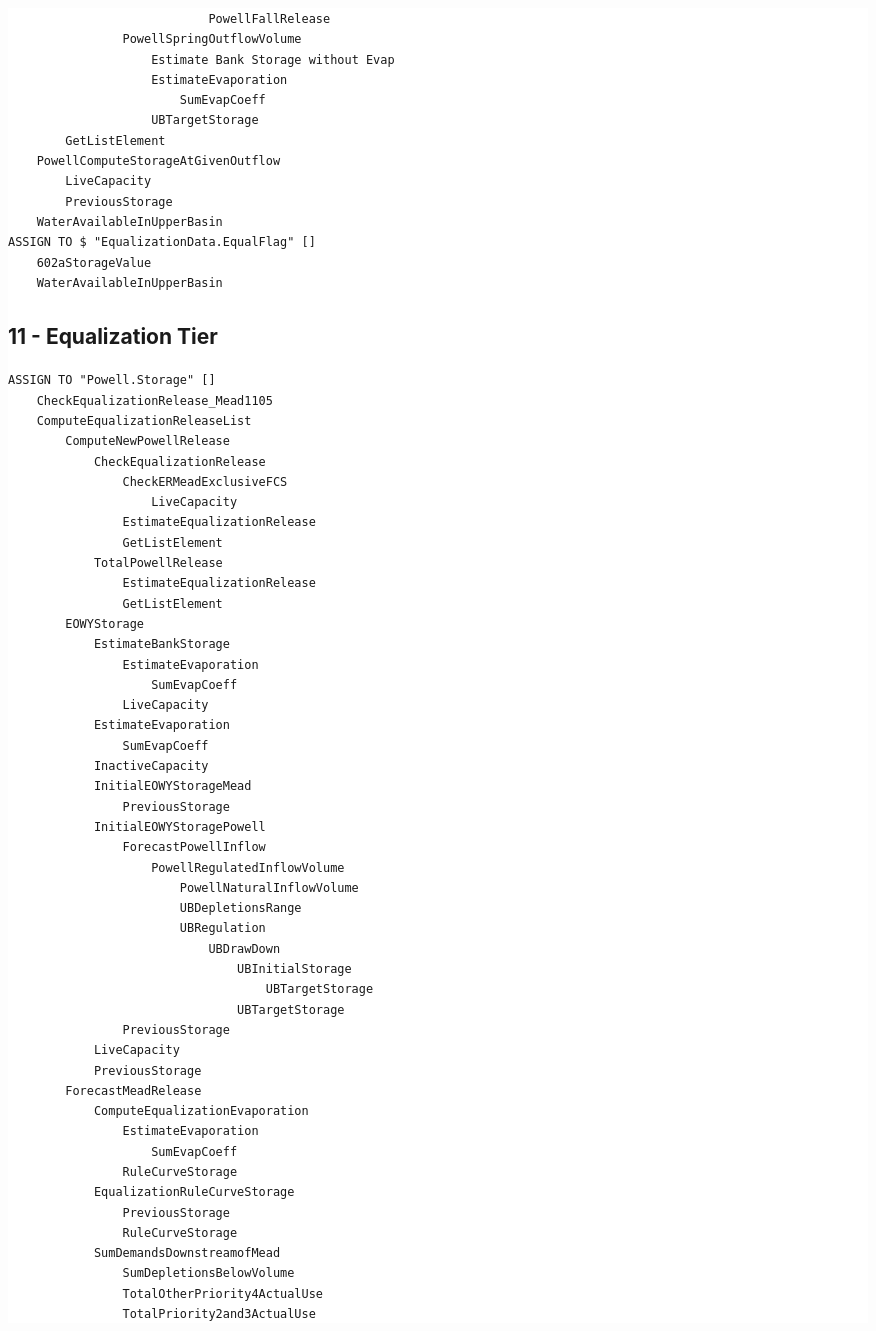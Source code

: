 								PowellFallRelease
					PowellSpringOutflowVolume
						Estimate Bank Storage without Evap
						EstimateEvaporation
							SumEvapCoeff
						UBTargetStorage
			GetListElement
		PowellComputeStorageAtGivenOutflow
			LiveCapacity
			PreviousStorage
		WaterAvailableInUpperBasin
	ASSIGN TO $ "EqualizationData.EqualFlag" []
		602aStorageValue
		WaterAvailableInUpperBasin
		
## 11 - Equalization Tier
	ASSIGN TO "Powell.Storage" []
		CheckEqualizationRelease_Mead1105
		ComputeEqualizationReleaseList
			ComputeNewPowellRelease
				CheckEqualizationRelease
					CheckERMeadExclusiveFCS
						LiveCapacity
					EstimateEqualizationRelease
					GetListElement
				TotalPowellRelease
					EstimateEqualizationRelease
					GetListElement
			EOWYStorage
				EstimateBankStorage
					EstimateEvaporation
						SumEvapCoeff
					LiveCapacity
				EstimateEvaporation
					SumEvapCoeff
				InactiveCapacity
				InitialEOWYStorageMead
					PreviousStorage
				InitialEOWYStoragePowell
					ForecastPowellInflow
						PowellRegulatedInflowVolume
							PowellNaturalInflowVolume
							UBDepletionsRange
							UBRegulation
								UBDrawDown
									UBInitialStorage
										UBTargetStorage
									UBTargetStorage
					PreviousStorage
				LiveCapacity
				PreviousStorage
			ForecastMeadRelease
				ComputeEqualizationEvaporation
					EstimateEvaporation
						SumEvapCoeff
					RuleCurveStorage
				EqualizationRuleCurveStorage
					PreviousStorage
					RuleCurveStorage
				SumDemandsDownstreamofMead
					SumDepletionsBelowVolume
					TotalOtherPriority4ActualUse
					TotalPriority2and3ActualUse